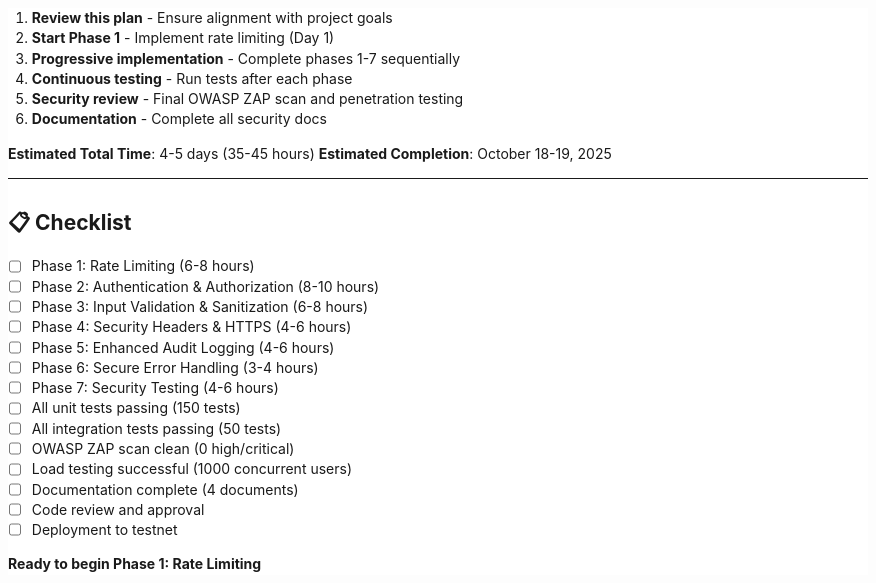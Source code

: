 1. **Review this plan** - Ensure alignment with project goals
2. **Start Phase 1** - Implement rate limiting (Day 1)
3. **Progressive implementation** - Complete phases 1-7 sequentially
4. **Continuous testing** - Run tests after each phase
5. **Security review** - Final OWASP ZAP scan and penetration testing
6. **Documentation** - Complete all security docs

**Estimated Total Time**: 4-5 days (35-45 hours)
**Estimated Completion**: October 18-19, 2025

---

## 📋 Checklist

- [ ] Phase 1: Rate Limiting (6-8 hours)
- [ ] Phase 2: Authentication & Authorization (8-10 hours)
- [ ] Phase 3: Input Validation & Sanitization (6-8 hours)
- [ ] Phase 4: Security Headers & HTTPS (4-6 hours)
- [ ] Phase 5: Enhanced Audit Logging (4-6 hours)
- [ ] Phase 6: Secure Error Handling (3-4 hours)
- [ ] Phase 7: Security Testing (4-6 hours)
- [ ] All unit tests passing (150 tests)
- [ ] All integration tests passing (50 tests)
- [ ] OWASP ZAP scan clean (0 high/critical)
- [ ] Load testing successful (1000 concurrent users)
- [ ] Documentation complete (4 documents)
- [ ] Code review and approval
- [ ] Deployment to testnet

**Ready to begin Phase 1: Rate Limiting**
